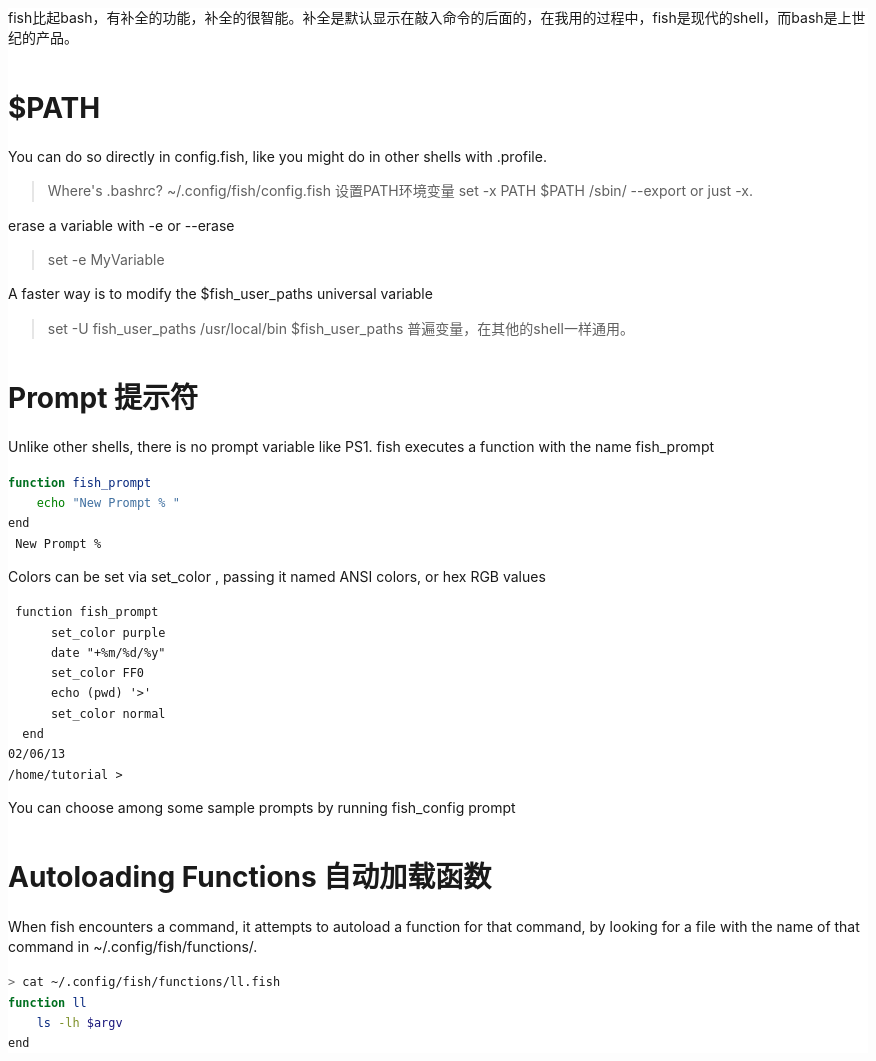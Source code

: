 fish比起bash，有补全的功能，补全的很智能。补全是默认显示在敲入命令的后面的，在我用的过程中，fish是现代的shell，而bash是上世纪的产品。

# $PATH
You can do so directly in config.fish, like you might do in other shells with .profile. 
> Where's .bashrc? ~/.config/fish/config.fish
设置PATH环境变量 
> set -x PATH $PATH /sbin/
--export or just -x.

erase a variable with -e or --erase
> set -e MyVariable

A faster way is to modify the $fish_user_paths universal variable
> set -U fish_user_paths /usr/local/bin $fish_user_paths
普遍变量，在其他的shell一样通用。

# Prompt 提示符
Unlike other shells, there is no prompt variable like PS1. fish executes a function with the name fish_prompt
```sh
function fish_prompt
    echo "New Prompt % "
end
 New Prompt %  
```
Colors can be set via set_color , passing it named ANSI colors, or hex RGB values
```
 function fish_prompt
      set_color purple
      date "+%m/%d/%y"
      set_color FF0
      echo (pwd) '>'
      set_color normal
  end
02/06/13
/home/tutorial > 
```

You can choose among some sample prompts by running fish_config prompt

# Autoloading Functions 自动加载函数
When fish encounters a command, it attempts to autoload a function for that command, by looking for a file with the name of that command in ~/.config/fish/functions/.

```sh
> cat ~/.config/fish/functions/ll.fish
function ll
    ls -lh $argv
end
```
